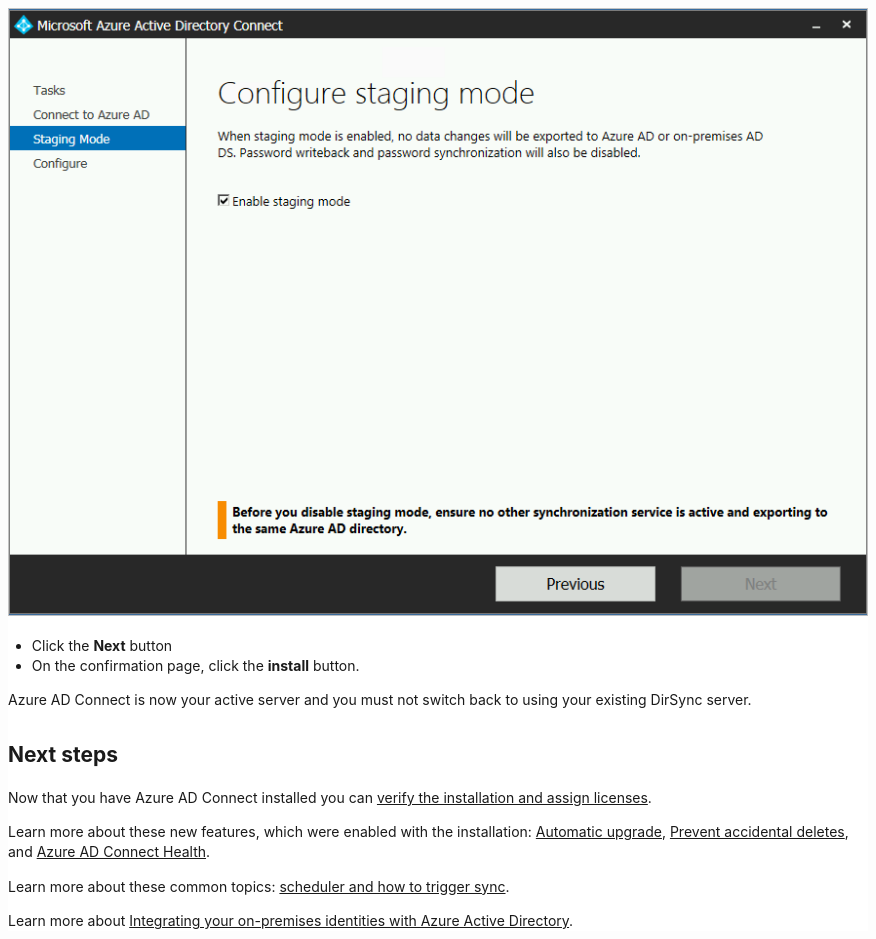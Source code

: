 ![Screenshot that shows the option for enabling staging mode.](./media/how-to-dirsync-upgrade-get-started/configurestaging.png)

* Click the **Next** button
* On the confirmation page, click the **install** button.

Azure AD Connect is now your active server and you must not switch back to using your existing DirSync server.

## Next steps
Now that you have Azure AD Connect installed you can [verify the installation and assign licenses](how-to-connect-post-installation.md).

Learn more about these new features, which were enabled with the installation: [Automatic upgrade](how-to-connect-install-automatic-upgrade.md), [Prevent accidental deletes](how-to-connect-sync-feature-prevent-accidental-deletes.md), and [Azure AD Connect Health](how-to-connect-health-sync.md).

Learn more about these common topics: [scheduler and how to trigger sync](how-to-connect-sync-feature-scheduler.md).

Learn more about [Integrating your on-premises identities with Azure Active Directory](whatis-hybrid-identity.md).
